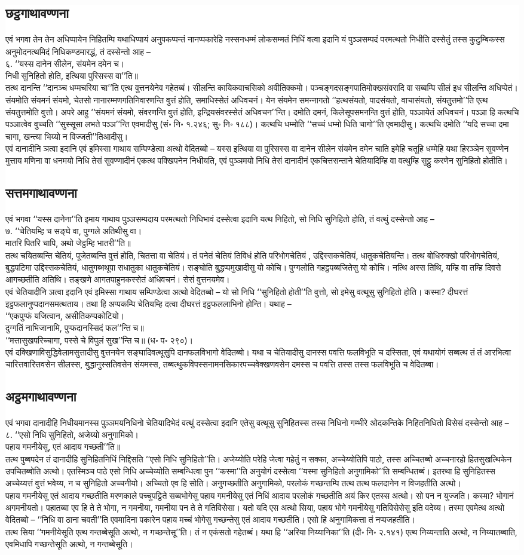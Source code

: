 
## छट्ठगाथावण्णना

एवं भगवा तेन तेन अधिप्पायेन निहितम्पि यथाधिप्पायं अनुपकप्पन्तं नानप्पकारेहि नस्सनधम्मं लोकसम्मतं निधिं वत्वा इदानि यं पुञ्‍ञसम्पदं परमत्थतो निधीति दस्सेतुं तस्स कुटुम्बिकस्स अनुमोदनत्थमिदं निधिकण्डमारद्धं, तं दस्सेन्तो आह –  
६. ‘‘यस्स दानेन सीलेन, संयमेन दमेन च।  
निधी सुनिहितो होति, इत्थिया पुरिसस्स वा’’ति॥  
तत्थ दानन्ति ‘‘दानञ्‍च धम्मचरिया चा’’ति एत्थ वुत्तनयेनेव गहेतब्बं। सीलन्ति कायिकवाचसिको अवीतिक्‍कमो। पञ्‍चङ्गदसङ्गपातिमोक्खसंवरादि वा सब्बम्पि सीलं इध सीलन्ति अधिप्पेतं। संयमोति संयमनं संयमो, चेतसो नानारम्मणगतिनिवारणन्ति वुत्तं होति, समाधिस्सेतं अधिवचनं। येन संयमेन समन्‍नागतो ‘‘हत्थसंयतो, पादसंयतो, वाचासंयतो, संयतुत्तमो’’ति एत्थ संयतुत्तमोति वुत्तो। अपरे आहु ‘‘संयमनं संयमो, संवरणन्ति वुत्तं होति, इन्द्रियसंवरस्सेतं अधिवचन’’न्ति। दमोति दमनं, किलेसूपसमनन्ति वुत्तं होति, पञ्‍ञायेतं अधिवचनं। पञ्‍ञा हि कत्थचि पञ्‍ञात्वेव वुच्‍चति ‘‘सुस्सूसा लभते पञ्‍ञ’’न्ति एवमादीसु (सं॰ नि॰ १.२४६; सु॰ नि॰ १८८)। कत्थचि धम्मोति ‘‘सच्‍चं धम्मो धिति चागो’’ति एवमादीसु। कत्थचि दमोति ‘‘यदि सच्‍चा दमा चागा, खन्त्या भिय्यो न विज्‍जती’’तिआदीसु।  
एवं दानादीनि ञत्वा इदानि एवं इमिस्सा गाथाय सम्पिण्डेत्वा अत्थो वेदितब्बो – यस्स इत्थिया वा पुरिसस्स वा दानेन सीलेन संयमेन दमेन चाति इमेहि चतूहि धम्मेहि यथा हिरञ्‍ञेन सुवण्णेन मुत्ताय मणिना वा धनमयो निधि तेसं सुवण्णादीनं एकत्थ पक्खिपनेन निधीयति, एवं पुञ्‍ञमयो निधि तेसं दानादीनं एकचित्तसन्ताने चेतियादिम्हि वा वत्थुम्हि सुट्ठु करणेन सुनिहितो होतीति।  


## सत्तमगाथावण्णना

एवं भगवा ‘‘यस्स दानेना’’ति इमाय गाथाय पुञ्‍ञसम्पदाय परमत्थतो निधिभावं दस्सेत्वा इदानि यत्थ निहितो, सो निधि सुनिहितो होति, तं वत्थुं दस्सेन्तो आह –  
७. ‘‘चेतियम्हि च सङ्घे वा, पुग्गले अतिथीसु वा।  
मातरि पितरि चापि, अथो जेट्ठम्हि भातरी’’ति॥  
तत्थ चयितब्बन्ति चेतियं, पूजेतब्बन्ति वुत्तं होति, चितत्ता वा चेतियं। तं पनेतं चेतियं तिविधं होति परिभोगचेतियं , उद्दिस्सकचेतियं, धातुकचेतियन्ति। तत्थ बोधिरुक्खो परिभोगचेतियं, बुद्धपटिमा उद्दिस्सकचेतियं, धातुगब्भथूपा सधातुका धातुकचेतियं। सङ्घोति बुद्धप्पमुखादीसु यो कोचि। पुग्गलोति गहट्ठपब्बजितेसु यो कोचि। नत्थि अस्स तिथि, यम्हि वा तम्हि दिवसे आगच्छतीति अतिथि। तङ्खणे आगतपाहुनकस्सेतं अधिवचनं। सेसं वुत्तनयमेव।  
एवं चेतियादीनि ञत्वा इदानि एवं इमिस्सा गाथाय सम्पिण्डेत्वा अत्थो वेदितब्बो – यो सो निधि ‘‘सुनिहितो होती’’ति वुत्तो, सो इमेसु वत्थूसु सुनिहितो होति। कस्मा? दीघरत्तं इट्ठफलानुप्पदानसमत्थताय। तथा हि अप्पकम्पि चेतियम्हि दत्वा दीघरत्तं इट्ठफललाभिनो होन्ति। यथाह –  
‘‘एकपुप्फं यजित्वान, असीतिकप्पकोटियो।  
दुग्गतिं नाभिजानामि, पुप्फदानस्सिदं फल’’न्ति च॥  
‘‘मत्तासुखपरिच्‍चागा, पस्से चे विपुलं सुख’’न्ति च॥ (ध॰ प॰ २९०)।  
एवं दक्खिणाविसुद्धिवेलामसुत्तादीसु वुत्तनयेन सङ्घादिवत्थूसुपि दानफलविभागो वेदितब्बो। यथा च चेतियादीसु दानस्स पवत्ति फलविभूति च दस्सिता, एवं यथायोगं सब्बत्थ तं तं आरभित्वा चारित्तवारित्तवसेन सीलस्स, बुद्धानुस्सतिवसेन संयमस्स, तब्बत्थुकविपस्सनामनसिकारपच्‍चवेक्खणवसेन दमस्स च पवत्ति तस्स तस्स फलविभूति च वेदितब्बा।  


## अट्ठमगाथावण्णना

एवं भगवा दानादीहि निधीयमानस्स पुञ्‍ञमयनिधिनो चेतियादिभेदं वत्थुं दस्सेत्वा इदानि एतेसु वत्थूसु सुनिहितस्स तस्स निधिनो गम्भीरे ओदकन्तिके निहितनिधितो विसेसं दस्सेन्तो आह –  
८. ‘‘एसो निधि सुनिहितो, अजेय्यो अनुगामिको।  
पहाय गमनीयेसु, एतं आदाय गच्छती’’ति॥  
तत्थ पुब्बपदेन तं दानादीहि सुनिहितनिधिं निद्दिसति ‘‘एसो निधि सुनिहितो’’ति। अजेय्योति परेहि जेत्वा गहेतुं न सक्‍का, अच्‍चेय्योतिपि पाठो, तस्स अच्‍चितब्बो अच्‍चनारहो हितसुखत्थिकेन उपचितब्बोति अत्थो। एतस्मिञ्‍च पाठे एसो निधि अच्‍चेय्योति सम्बन्धित्वा पुन ‘‘कस्मा’’ति अनुयोगं दस्सेत्वा ‘‘यस्मा सुनिहितो अनुगामिको’’ति सम्बन्धितब्बं। इतरथा हि सुनिहितस्स अच्‍चेय्यत्तं वुत्तं भवेय्य, न च सुनिहितो अच्‍चनीयो। अच्‍चितो एव हि सोति। अनुगच्छतीति अनुगामिको, परलोकं गच्छन्तम्पि तत्थ तत्थ फलदानेन न विजहतीति अत्थो।  
पहाय गमनीयेसु एतं आदाय गच्छतीति मरणकाले पच्‍चुपट्ठिते सब्बभोगेसु पहाय गमनीयेसु एतं निधिं आदाय परलोकं गच्छतीति अयं किर एतस्स अत्थो। सो पन न युज्‍जति। कस्मा? भोगानं अगमनीयतो। पहातब्बा एव हि ते ते भोगा, न गमनीया, गमनीया पन ते ते गतिविसेसा। यतो यदि एस अत्थो सिया, पहाय भोगे गमनीयेसु गतिविसेसेसु इति वदेय्य। तस्मा एवमेत्थ अत्थो वेदितब्बो – ‘‘निधि वा ठाना चवती’’ति एवमादिना पकारेन पहाय मच्‍चं भोगेसु गच्छन्तेसु एतं आदाय गच्छतीति। एसो हि अनुगामिकत्ता तं नप्पजहतीति।  
तत्थ सिया ‘‘गमनीयेसूति एत्थ गन्तब्बेसूति अत्थो, न गच्छन्तेसू’’ति। तं न एकंसतो गहेतब्बं। यथा हि ‘‘अरिया निय्यानिका’’ति (दी॰ नि॰ २.१४१) एत्थ निय्यन्ताति अत्थो, न निय्यातब्बाति, एवमिधापि गच्छन्तेसूति अत्थो, न गन्तब्बेसूति।  